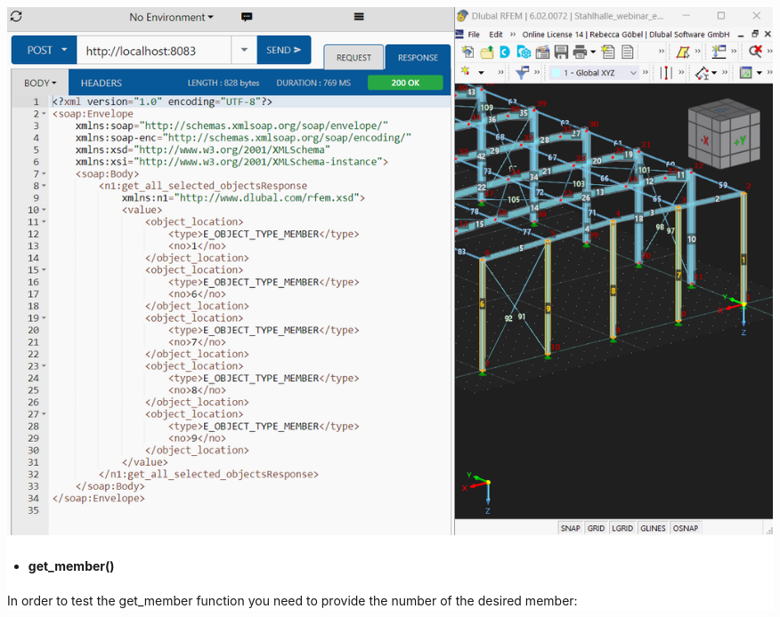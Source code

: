 ![get_all_selected_objects - Response](../img/Boomerang_6.png)

* #### get_member()
In order to test the get_member function you need to provide the number of the desired member:
